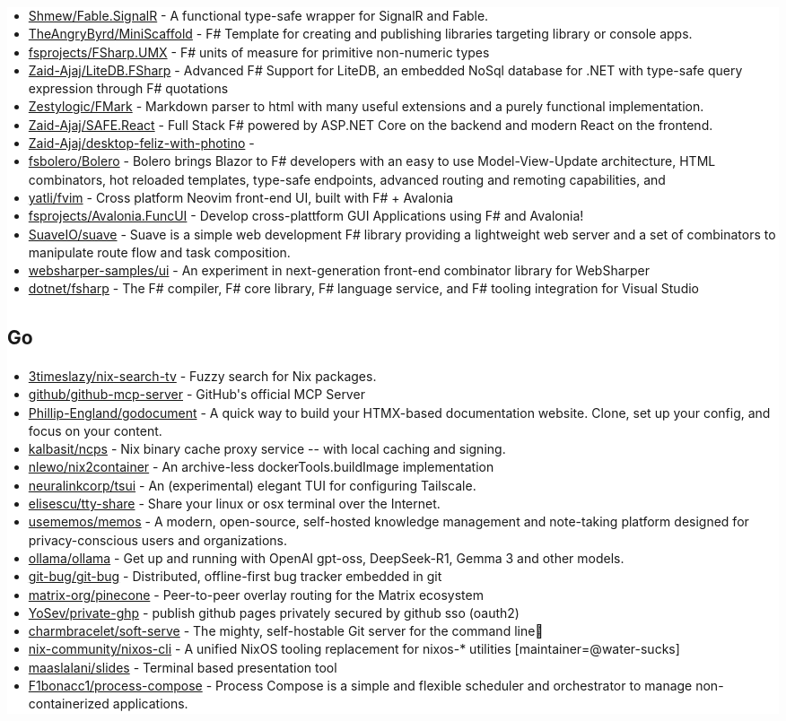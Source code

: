 - [Shmew/Fable.SignalR](https://github.com/Shmew/Fable.SignalR) - A functional type-safe wrapper for SignalR and Fable.
- [TheAngryByrd/MiniScaffold](https://github.com/TheAngryByrd/MiniScaffold) - F# Template for creating and publishing libraries targeting library or console apps.
- [fsprojects/FSharp.UMX](https://github.com/fsprojects/FSharp.UMX) - F# units of measure for primitive non-numeric types
- [Zaid-Ajaj/LiteDB.FSharp](https://github.com/Zaid-Ajaj/LiteDB.FSharp) - Advanced F# Support for LiteDB, an embedded NoSql database for .NET with type-safe query expression through F# quotations
- [Zestylogic/FMark](https://github.com/Zestylogic/FMark) - Markdown parser to html with many useful extensions and a purely functional implementation.
- [Zaid-Ajaj/SAFE.React](https://github.com/Zaid-Ajaj/SAFE.React) - Full Stack F# powered by ASP.NET Core on the backend and modern React on the frontend.
- [Zaid-Ajaj/desktop-feliz-with-photino](https://github.com/Zaid-Ajaj/desktop-feliz-with-photino) - 
- [fsbolero/Bolero](https://github.com/fsbolero/Bolero) - Bolero brings Blazor to F# developers with an easy to use Model-View-Update architecture, HTML combinators, hot reloaded templates, type-safe endpoints, advanced routing and remoting capabilities, and
- [yatli/fvim](https://github.com/yatli/fvim) - Cross platform Neovim front-end UI, built with F# + Avalonia
- [fsprojects/Avalonia.FuncUI](https://github.com/fsprojects/Avalonia.FuncUI) - Develop cross-plattform GUI Applications using F# and Avalonia!
- [SuaveIO/suave](https://github.com/SuaveIO/suave) - Suave is a simple web development F# library providing a lightweight web server and a set of combinators to manipulate route flow and task composition.
- [websharper-samples/ui](https://github.com/websharper-samples/ui) - An experiment in next-generation front-end combinator library for WebSharper
- [dotnet/fsharp](https://github.com/dotnet/fsharp) - The F# compiler, F# core library, F# language service, and F# tooling integration for Visual Studio

## Go 

- [3timeslazy/nix-search-tv](https://github.com/3timeslazy/nix-search-tv) - Fuzzy search for Nix packages.
- [github/github-mcp-server](https://github.com/github/github-mcp-server) - GitHub's official MCP Server
- [Phillip-England/godocument](https://github.com/Phillip-England/godocument) - A quick way to build your HTMX-based documentation website. Clone, set up your config, and focus on your content.
- [kalbasit/ncps](https://github.com/kalbasit/ncps) - Nix binary cache proxy service -- with local caching and signing.
- [nlewo/nix2container](https://github.com/nlewo/nix2container) - An archive-less dockerTools.buildImage implementation
- [neuralinkcorp/tsui](https://github.com/neuralinkcorp/tsui) - An (experimental) elegant TUI for configuring Tailscale.
- [elisescu/tty-share](https://github.com/elisescu/tty-share) - Share your linux or osx terminal over the Internet.
- [usememos/memos](https://github.com/usememos/memos) - A modern, open-source, self-hosted knowledge management and note-taking platform designed for privacy-conscious users and organizations.
- [ollama/ollama](https://github.com/ollama/ollama) - Get up and running with OpenAI gpt-oss, DeepSeek-R1, Gemma 3 and other models.
- [git-bug/git-bug](https://github.com/git-bug/git-bug) - Distributed, offline-first bug tracker embedded in git
- [matrix-org/pinecone](https://github.com/matrix-org/pinecone) - Peer-to-peer overlay routing for the Matrix ecosystem
- [YoSev/private-ghp](https://github.com/YoSev/private-ghp) - publish github pages privately secured by github sso (oauth2)
- [charmbracelet/soft-serve](https://github.com/charmbracelet/soft-serve) - The mighty, self-hostable Git server for the command line🍦
- [nix-community/nixos-cli](https://github.com/nix-community/nixos-cli) - A unified NixOS tooling replacement for nixos-* utilities [maintainer=@water-sucks]
- [maaslalani/slides](https://github.com/maaslalani/slides) - Terminal based presentation tool
- [F1bonacc1/process-compose](https://github.com/F1bonacc1/process-compose) - Process Compose is a simple and flexible scheduler and orchestrator to manage non-containerized applications.